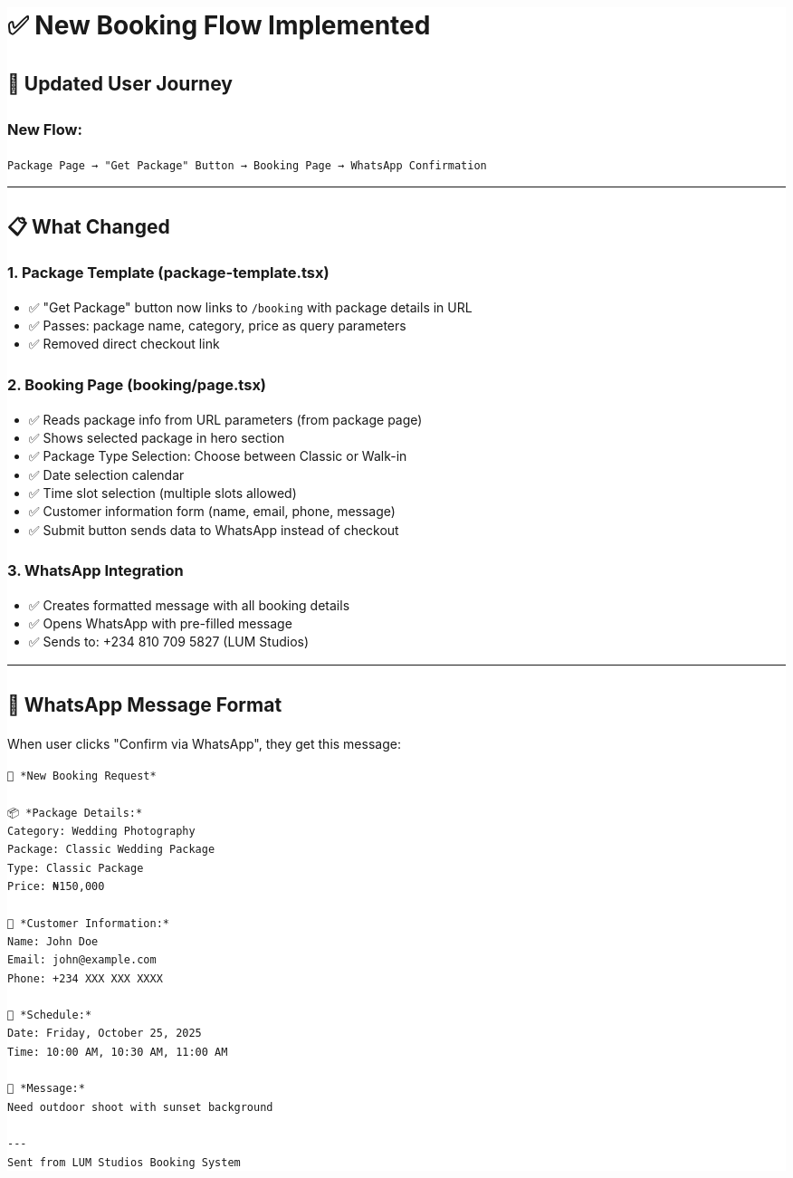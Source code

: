 # ✅ New Booking Flow Implemented

## 🔄 Updated User Journey

### **New Flow:**
```
Package Page → "Get Package" Button → Booking Page → WhatsApp Confirmation
```

---

## 📋 What Changed

### **1. Package Template (package-template.tsx)**
- ✅ "Get Package" button now links to `/booking` with package details in URL
- ✅ Passes: package name, category, price as query parameters
- ✅ Removed direct checkout link

### **2. Booking Page (booking/page.tsx)**
- ✅ Reads package info from URL parameters (from package page)
- ✅ Shows selected package in hero section
- ✅ Package Type Selection: Choose between Classic or Walk-in
- ✅ Date selection calendar
- ✅ Time slot selection (multiple slots allowed)
- ✅ Customer information form (name, email, phone, message)
- ✅ Submit button sends data to WhatsApp instead of checkout

### **3. WhatsApp Integration**
- ✅ Creates formatted message with all booking details
- ✅ Opens WhatsApp with pre-filled message
- ✅ Sends to: +234 810 709 5827 (LUM Studios)

---

## 📱 WhatsApp Message Format

When user clicks "Confirm via WhatsApp", they get this message:

```
🎯 *New Booking Request*

📦 *Package Details:*
Category: Wedding Photography
Package: Classic Wedding Package
Type: Classic Package
Price: ₦150,000

👤 *Customer Information:*
Name: John Doe
Email: john@example.com
Phone: +234 XXX XXX XXXX

📅 *Schedule:*
Date: Friday, October 25, 2025
Time: 10:00 AM, 10:30 AM, 11:00 AM

💬 *Message:*
Need outdoor shoot with sunset background

---
Sent from LUM Studios Booking System
```